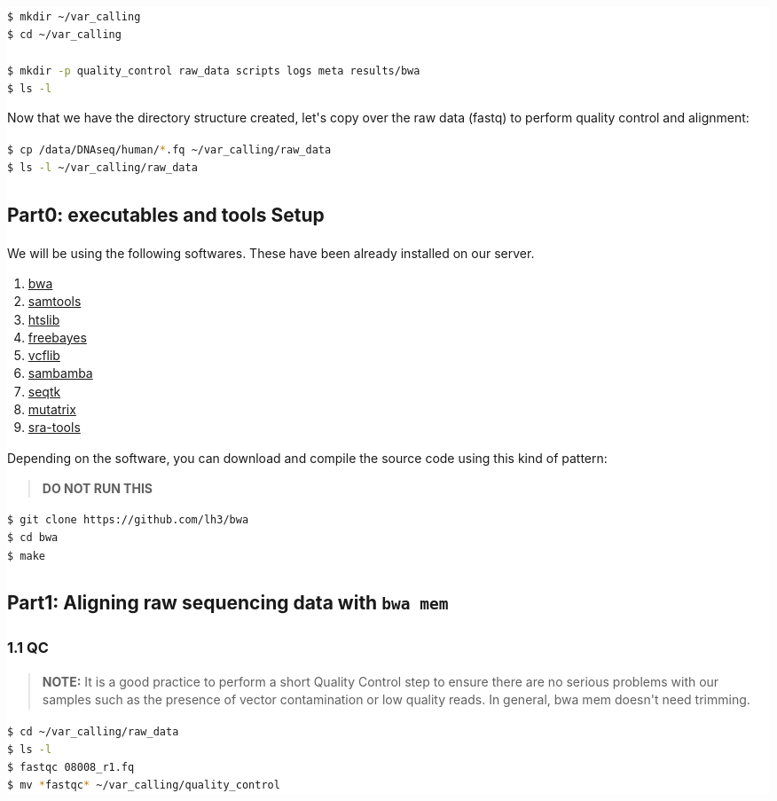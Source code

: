 ```bash
$ mkdir ~/var_calling
$ cd ~/var_calling

$ mkdir -p quality_control raw_data scripts logs meta results/bwa
$ ls -l
```

Now that we have the directory structure created, let's copy over the raw data (fastq) to perform quality control and alignment:

```bash
$ cp /data/DNAseq/human/*.fq ~/var_calling/raw_data
$ ls -l ~/var_calling/raw_data
```

## Part0: executables and tools Setup

We will be using the following softwares. These have been already installed on our server.

1. [bwa](https://github.com/lh3/bwa)
2. [samtools](https://github.com/samtools/samtools)
3. [htslib](https://github.com/samtools/htslib)
5. [freebayes](https://github.com/ekg/freebayes)
6. [vcflib](https://github.com/ekg/vcflib/)
7. [sambamba](https://github.com/lomereiter/sambamba)
8. [seqtk](https://github.com/lh3/seqtk)
9. [mutatrix](https://github.com/ekg/mutatrix)
10. [sra-tools](https://github.com/ncbi/sra-tools/wiki/HowTo:-Binary-Installation)

Depending on the software, you can download and compile the source code using this kind of pattern:

> **DO NOT RUN THIS**

```bash
$ git clone https://github.com/lh3/bwa
$ cd bwa
$ make
```

## Part1: Aligning raw sequencing data with `bwa mem`

### 1.1 QC

> **NOTE:** It is a good practice to perform a short Quality Control step to ensure there are no
serious problems with our samples such as the presence of vector contamination or low quality reads.
In general, bwa mem doesn't need trimming.

```bash
$ cd ~/var_calling/raw_data
$ ls -l
$ fastqc 08008_r1.fq
$ mv *fastqc* ~/var_calling/quality_control
```
